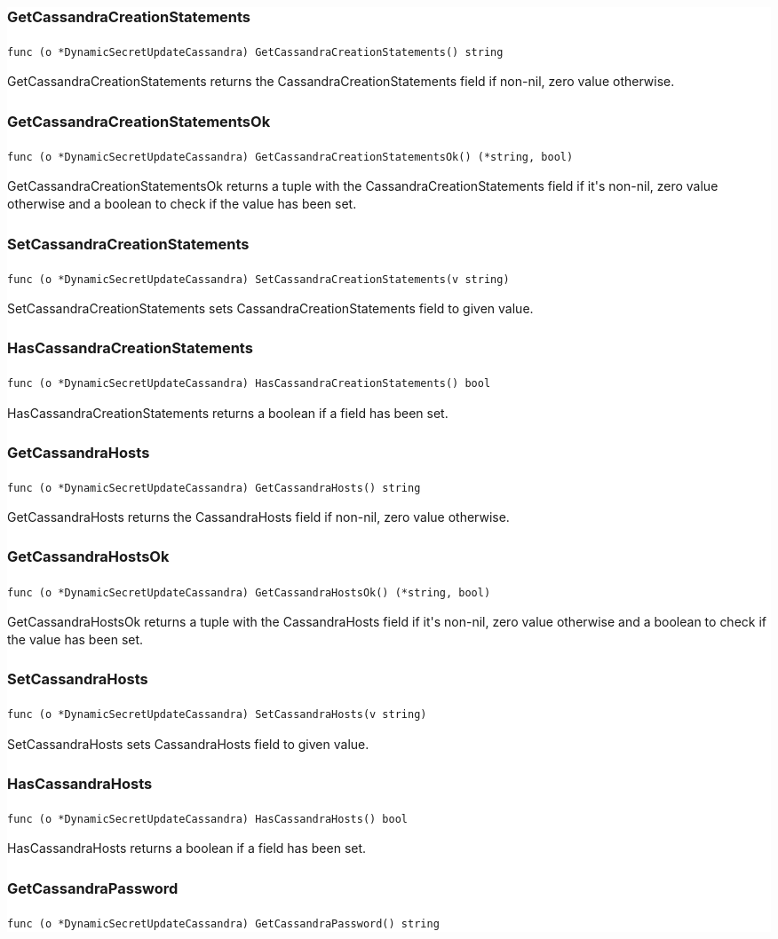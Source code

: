 ### GetCassandraCreationStatements

`func (o *DynamicSecretUpdateCassandra) GetCassandraCreationStatements() string`

GetCassandraCreationStatements returns the CassandraCreationStatements field if non-nil, zero value otherwise.

### GetCassandraCreationStatementsOk

`func (o *DynamicSecretUpdateCassandra) GetCassandraCreationStatementsOk() (*string, bool)`

GetCassandraCreationStatementsOk returns a tuple with the CassandraCreationStatements field if it's non-nil, zero value otherwise
and a boolean to check if the value has been set.

### SetCassandraCreationStatements

`func (o *DynamicSecretUpdateCassandra) SetCassandraCreationStatements(v string)`

SetCassandraCreationStatements sets CassandraCreationStatements field to given value.

### HasCassandraCreationStatements

`func (o *DynamicSecretUpdateCassandra) HasCassandraCreationStatements() bool`

HasCassandraCreationStatements returns a boolean if a field has been set.

### GetCassandraHosts

`func (o *DynamicSecretUpdateCassandra) GetCassandraHosts() string`

GetCassandraHosts returns the CassandraHosts field if non-nil, zero value otherwise.

### GetCassandraHostsOk

`func (o *DynamicSecretUpdateCassandra) GetCassandraHostsOk() (*string, bool)`

GetCassandraHostsOk returns a tuple with the CassandraHosts field if it's non-nil, zero value otherwise
and a boolean to check if the value has been set.

### SetCassandraHosts

`func (o *DynamicSecretUpdateCassandra) SetCassandraHosts(v string)`

SetCassandraHosts sets CassandraHosts field to given value.

### HasCassandraHosts

`func (o *DynamicSecretUpdateCassandra) HasCassandraHosts() bool`

HasCassandraHosts returns a boolean if a field has been set.

### GetCassandraPassword

`func (o *DynamicSecretUpdateCassandra) GetCassandraPassword() string`
